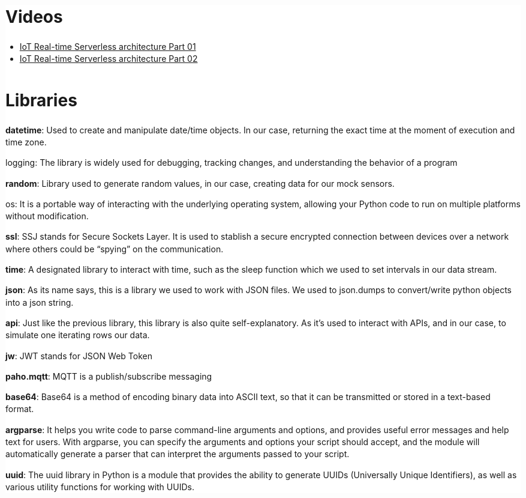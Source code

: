 # Videos
- [IoT Real-time Serverless architecture Part 01](https://www.youtube.com/watch?v=gXngs3pTYJ8)
- [IoT Real-time Serverless architecture Part 02](https://www.youtube.com/watch?v=mh8kNW1OOAU)

# Libraries 

**datetime**: Used to create and manipulate date/time objects. In our case, returning the exact time at the moment of execution and time zone.

logging: The library is widely used for debugging, tracking changes, and understanding the behavior of a program

**random**: Library used to generate random values, in our case, creating data for our mock sensors.

os: It is a portable way of interacting with the underlying operating system, allowing your Python code to run on multiple platforms without modification.

**ssl**: SSJ stands for Secure Sockets Layer. It is used to stablish a secure encrypted connection between devices over a network where others could be “spying” on the communication.

**time**: A designated library to interact with time, such as the sleep function which we used to set intervals in our data stream.

**json**: As its name says, this is a library we used to work with JSON files. We used to json.dumps to convert/write python objects into a json string.

**api**: Just like the previous library, this library is also quite self-explanatory. As it’s used to interact with APIs, and in our case, to simulate one iterating rows our data.

**jw**: JWT stands for JSON Web Token

**paho.mqtt**: MQTT is a publish/subscribe messaging 

**base64**: Base64 is a method of encoding binary data into ASCII text, so that it can be transmitted or stored in a text-based format.

**argparse**: It helps you write code to parse command-line arguments and options, and provides useful error messages and help text for users. With argparse, you can specify the arguments and options your script should accept, and the module will automatically generate a parser that can interpret the arguments passed to your script.

**uuid**: The uuid library in Python is a module that provides the ability to generate UUIDs (Universally Unique Identifiers), as well as various utility functions for working with UUIDs.


